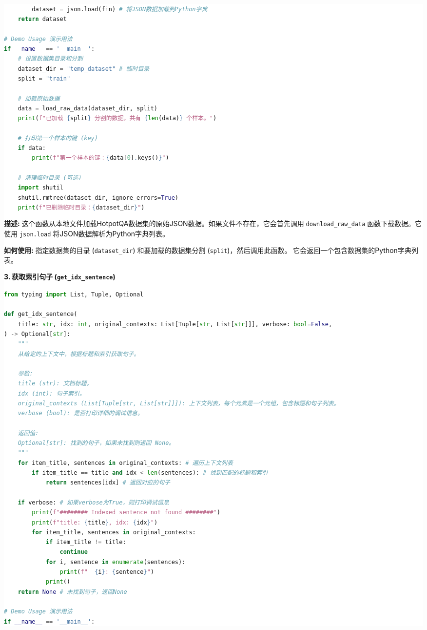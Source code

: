 ```python
        dataset = json.load(fin) # 将JSON数据加载到Python字典
    return dataset

# Demo Usage 演示用法
if __name__ == '__main__':
    # 设置数据集目录和分割
    dataset_dir = "temp_dataset" # 临时目录
    split = "train"

    # 加载原始数据
    data = load_raw_data(dataset_dir, split)
    print(f"已加载 {split} 分割的数据，共有 {len(data)} 个样本。")

    # 打印第一个样本的键 (key)
    if data:
        print(f"第一个样本的键：{data[0].keys()}")

    # 清理临时目录 (可选)
    import shutil
    shutil.rmtree(dataset_dir, ignore_errors=True)
    print(f"已删除临时目录：{dataset_dir}")
```

**描述:**  这个函数从本地文件加载HotpotQA数据集的原始JSON数据。如果文件不存在，它会首先调用 `download_raw_data` 函数下载数据。它使用 `json.load` 将JSON数据解析为Python字典列表。

**如何使用:**  指定数据集的目录 (`dataset_dir`) 和要加载的数据集分割 (`split`)，然后调用此函数。 它会返回一个包含数据集的Python字典列表。

**3. 获取索引句子 (`get_idx_sentence`)**

```python
from typing import List, Tuple, Optional

def get_idx_sentence(
    title: str, idx: int, original_contexts: List[Tuple[str, List[str]]], verbose: bool=False,
) -> Optional[str]:
    """
    从给定的上下文中，根据标题和索引获取句子。

    参数:
    title (str): 文档标题。
    idx (int): 句子索引。
    original_contexts (List[Tuple[str, List[str]]]): 上下文列表，每个元素是一个元组，包含标题和句子列表。
    verbose (bool): 是否打印详细的调试信息。

    返回值:
    Optional[str]: 找到的句子，如果未找到则返回 None。
    """
    for item_title, sentences in original_contexts: # 遍历上下文列表
        if item_title == title and idx < len(sentences): # 找到匹配的标题和索引
            return sentences[idx] # 返回对应的句子

    if verbose: # 如果verbose为True，则打印调试信息
        print(f"######## Indexed sentence not found ########")
        print(f"title: {title}, idx: {idx}")
        for item_title, sentences in original_contexts:
            if item_title != title:
                continue
            for i, sentence in enumerate(sentences):
                print(f"  {i}: {sentence}")
            print()
    return None # 未找到句子，返回None

# Demo Usage 演示用法
if __name__ == '__main__':
```
